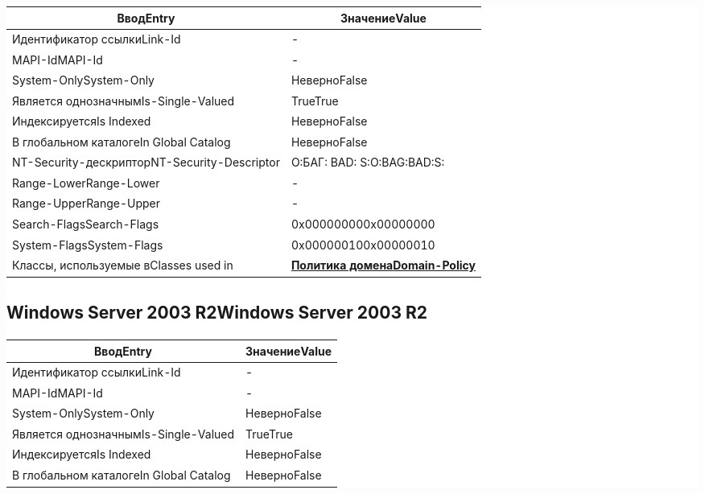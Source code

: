 

| <span data-ttu-id="b487c-153">Ввод</span><span class="sxs-lookup"><span data-stu-id="b487c-153">Entry</span></span> | <span data-ttu-id="b487c-154">Значение</span><span class="sxs-lookup"><span data-stu-id="b487c-154">Value</span></span> |
|------------------------|----------------------------------------------------|
| <span data-ttu-id="b487c-155">Идентификатор ссылки</span><span class="sxs-lookup"><span data-stu-id="b487c-155">Link-Id</span></span>                | \-                                                 |
| <span data-ttu-id="b487c-156">MAPI-Id</span><span class="sxs-lookup"><span data-stu-id="b487c-156">MAPI-Id</span></span>                | \-                                                 |
| <span data-ttu-id="b487c-157">System-Only</span><span class="sxs-lookup"><span data-stu-id="b487c-157">System-Only</span></span>            | <span data-ttu-id="b487c-158">Неверно</span><span class="sxs-lookup"><span data-stu-id="b487c-158">False</span></span>                                              |
| <span data-ttu-id="b487c-159">Является однозначным</span><span class="sxs-lookup"><span data-stu-id="b487c-159">Is-Single-Valued</span></span>       | <span data-ttu-id="b487c-160">True</span><span class="sxs-lookup"><span data-stu-id="b487c-160">True</span></span>                                               |
| <span data-ttu-id="b487c-161">Индексируется</span><span class="sxs-lookup"><span data-stu-id="b487c-161">Is Indexed</span></span>             | <span data-ttu-id="b487c-162">Неверно</span><span class="sxs-lookup"><span data-stu-id="b487c-162">False</span></span>                                              |
| <span data-ttu-id="b487c-163">В глобальном каталоге</span><span class="sxs-lookup"><span data-stu-id="b487c-163">In Global Catalog</span></span>      | <span data-ttu-id="b487c-164">Неверно</span><span class="sxs-lookup"><span data-stu-id="b487c-164">False</span></span>                                              |
| <span data-ttu-id="b487c-165">NT-Security-дескриптор</span><span class="sxs-lookup"><span data-stu-id="b487c-165">NT-Security-Descriptor</span></span> | <span data-ttu-id="b487c-166">О:БАГ: BAD: S:</span><span class="sxs-lookup"><span data-stu-id="b487c-166">O:BAG:BAD:S:</span></span>                                       |
| <span data-ttu-id="b487c-167">Range-Lower</span><span class="sxs-lookup"><span data-stu-id="b487c-167">Range-Lower</span></span>            | \-                                                 |
| <span data-ttu-id="b487c-168">Range-Upper</span><span class="sxs-lookup"><span data-stu-id="b487c-168">Range-Upper</span></span>            | \-                                                 |
| <span data-ttu-id="b487c-169">Search-Flags</span><span class="sxs-lookup"><span data-stu-id="b487c-169">Search-Flags</span></span>           | <span data-ttu-id="b487c-170">0x00000000</span><span class="sxs-lookup"><span data-stu-id="b487c-170">0x00000000</span></span>                                         |
| <span data-ttu-id="b487c-171">System-Flags</span><span class="sxs-lookup"><span data-stu-id="b487c-171">System-Flags</span></span>           | <span data-ttu-id="b487c-172">0x00000010</span><span class="sxs-lookup"><span data-stu-id="b487c-172">0x00000010</span></span>                                         |
| <span data-ttu-id="b487c-173">Классы, используемые в</span><span class="sxs-lookup"><span data-stu-id="b487c-173">Classes used in</span></span>        | [<span data-ttu-id="b487c-174">**Политика домена**</span><span class="sxs-lookup"><span data-stu-id="b487c-174">**Domain-Policy**</span></span>](c-domainpolicy.md)<br/> |



## <a name="windows-server-2003-r2"></a><span data-ttu-id="b487c-175">Windows Server 2003 R2</span><span class="sxs-lookup"><span data-stu-id="b487c-175">Windows Server 2003 R2</span></span>



| <span data-ttu-id="b487c-176">Ввод</span><span class="sxs-lookup"><span data-stu-id="b487c-176">Entry</span></span> | <span data-ttu-id="b487c-177">Значение</span><span class="sxs-lookup"><span data-stu-id="b487c-177">Value</span></span> |
|------------------------|----------------------------------------------------|
| <span data-ttu-id="b487c-178">Идентификатор ссылки</span><span class="sxs-lookup"><span data-stu-id="b487c-178">Link-Id</span></span>                | \-                                                 |
| <span data-ttu-id="b487c-179">MAPI-Id</span><span class="sxs-lookup"><span data-stu-id="b487c-179">MAPI-Id</span></span>                | \-                                                 |
| <span data-ttu-id="b487c-180">System-Only</span><span class="sxs-lookup"><span data-stu-id="b487c-180">System-Only</span></span>            | <span data-ttu-id="b487c-181">Неверно</span><span class="sxs-lookup"><span data-stu-id="b487c-181">False</span></span>                                              |
| <span data-ttu-id="b487c-182">Является однозначным</span><span class="sxs-lookup"><span data-stu-id="b487c-182">Is-Single-Valued</span></span>       | <span data-ttu-id="b487c-183">True</span><span class="sxs-lookup"><span data-stu-id="b487c-183">True</span></span>                                               |
| <span data-ttu-id="b487c-184">Индексируется</span><span class="sxs-lookup"><span data-stu-id="b487c-184">Is Indexed</span></span>             | <span data-ttu-id="b487c-185">Неверно</span><span class="sxs-lookup"><span data-stu-id="b487c-185">False</span></span>                                              |
| <span data-ttu-id="b487c-186">В глобальном каталоге</span><span class="sxs-lookup"><span data-stu-id="b487c-186">In Global Catalog</span></span>      | <span data-ttu-id="b487c-187">Неверно</span><span class="sxs-lookup"><span data-stu-id="b487c-187">False</span></span>                                              |